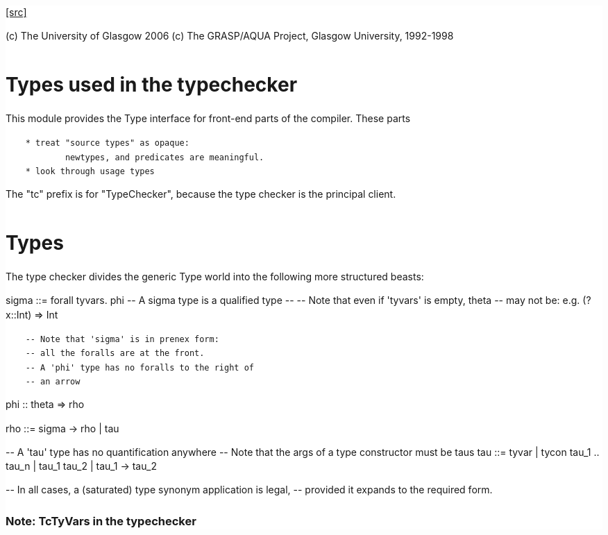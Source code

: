 [[src]](https://github.com/ghc/ghc/tree/master/compiler/typecheck/TcType.hs)

(c) The University of Glasgow 2006
(c) The GRASP/AQUA Project, Glasgow University, 1992-1998

# Types used in the typechecker

This module provides the Type interface for front-end parts of the
compiler.  These parts

        * treat "source types" as opaque:
                newtypes, and predicates are meaningful.
        * look through usage types

The "tc" prefix is for "TypeChecker", because the type checker
is the principal client.


# Types


The type checker divides the generic Type world into the
following more structured beasts:

sigma ::= forall tyvars. phi
        -- A sigma type is a qualified type
        --
        -- Note that even if 'tyvars' is empty, theta
        -- may not be: e.g.   (?x::Int) => Int

        -- Note that 'sigma' is in prenex form:
        -- all the foralls are at the front.
        -- A 'phi' type has no foralls to the right of
        -- an arrow

phi :: theta => rho

rho ::= sigma -> rho
     |  tau

-- A 'tau' type has no quantification anywhere
-- Note that the args of a type constructor must be taus
tau ::= tyvar
     |  tycon tau_1 .. tau_n
     |  tau_1 tau_2
     |  tau_1 -> tau_2

-- In all cases, a (saturated) type synonym application is legal,
-- provided it expands to the required form.

### Note: TcTyVars in the typechecker
